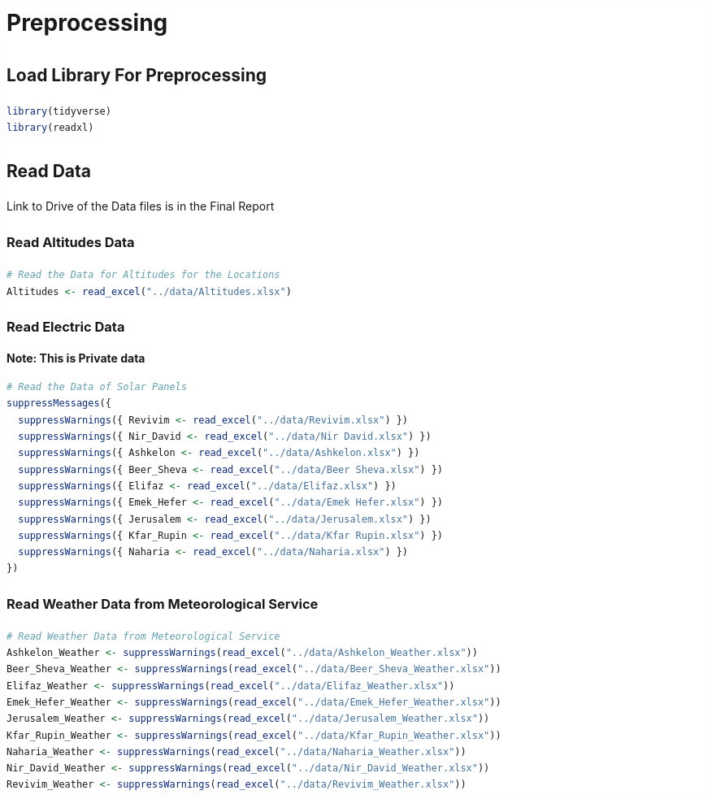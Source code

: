 # Preprocessing

## Load Library For Preprocessing

``` r
library(tidyverse)
library(readxl)
```

## Read Data

Link to Drive of the Data files is in the Final Report

### Read Altitudes Data

``` r
# Read the Data for Altitudes for the Locations
Altitudes <- read_excel("../data/Altitudes.xlsx")
```

### Read Electric Data

**Note: This is Private data**

``` r
# Read the Data of Solar Panels
suppressMessages({
  suppressWarnings({ Revivim <- read_excel("../data/Revivim.xlsx") })
  suppressWarnings({ Nir_David <- read_excel("../data/Nir David.xlsx") })
  suppressWarnings({ Ashkelon <- read_excel("../data/Ashkelon.xlsx") })
  suppressWarnings({ Beer_Sheva <- read_excel("../data/Beer Sheva.xlsx") })
  suppressWarnings({ Elifaz <- read_excel("../data/Elifaz.xlsx") })
  suppressWarnings({ Emek_Hefer <- read_excel("../data/Emek Hefer.xlsx") })
  suppressWarnings({ Jerusalem <- read_excel("../data/Jerusalem.xlsx") })
  suppressWarnings({ Kfar_Rupin <- read_excel("../data/Kfar Rupin.xlsx") })
  suppressWarnings({ Naharia <- read_excel("../data/Naharia.xlsx") })
})
```

### Read Weather Data from Meteorological Service

``` r
# Read Weather Data from Meteorological Service
Ashkelon_Weather <- suppressWarnings(read_excel("../data/Ashkelon_Weather.xlsx"))
Beer_Sheva_Weather <- suppressWarnings(read_excel("../data/Beer_Sheva_Weather.xlsx"))
Elifaz_Weather <- suppressWarnings(read_excel("../data/Elifaz_Weather.xlsx"))
Emek_Hefer_Weather <- suppressWarnings(read_excel("../data/Emek_Hefer_Weather.xlsx"))
Jerusalem_Weather <- suppressWarnings(read_excel("../data/Jerusalem_Weather.xlsx"))
Kfar_Rupin_Weather <- suppressWarnings(read_excel("../data/Kfar_Rupin_Weather.xlsx"))
Naharia_Weather <- suppressWarnings(read_excel("../data/Naharia_Weather.xlsx"))
Nir_David_Weather <- suppressWarnings(read_excel("../data/Nir_David_Weather.xlsx"))
Revivim_Weather <- suppressWarnings(read_excel("../data/Revivim_Weather.xlsx"))
```
